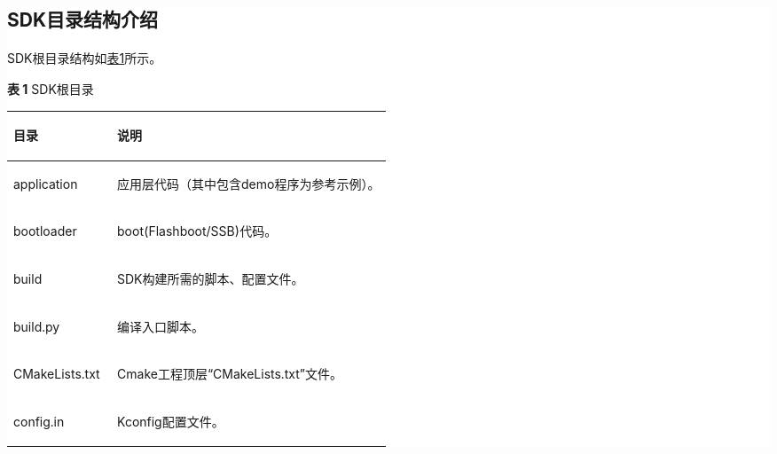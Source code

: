 

## SDK目录结构介绍<a name="ZH-CN_TOPIC_0000001748014045"></a>

SDK根目录结构如[表1](#table13927142512394)所示。

**表 1**  SDK根目录

<a name="table13927142512394"></a>
<table><thead align="left"><tr id="row15927132514396"><th class="cellrowborder" valign="top" width="27.38%" id="mcps1.2.3.1.1"><p id="p11927325113916"><a name="p11927325113916"></a><a name="p11927325113916"></a>目录</p>
</th>
<th class="cellrowborder" valign="top" width="72.61999999999999%" id="mcps1.2.3.1.2"><p id="p1292722593913"><a name="p1292722593913"></a><a name="p1292722593913"></a>说明</p>
</th>
</tr>
</thead>
<tbody><tr id="row292882517399"><td class="cellrowborder" valign="top" width="27.38%" headers="mcps1.2.3.1.1 "><p id="p159281025163910"><a name="p159281025163910"></a><a name="p159281025163910"></a>application</p>
</td>
<td class="cellrowborder" valign="top" width="72.61999999999999%" headers="mcps1.2.3.1.2 "><p id="p417918234"><a name="p417918234"></a><a name="p417918234"></a>应用层代码（其中包含demo程序为参考示例）。</p>
</td>
</tr>
<tr id="row19928225163913"><td class="cellrowborder" valign="top" width="27.38%" headers="mcps1.2.3.1.1 "><p id="p2928122511393"><a name="p2928122511393"></a><a name="p2928122511393"></a>bootloader</p>
</td>
<td class="cellrowborder" valign="top" width="72.61999999999999%" headers="mcps1.2.3.1.2 "><p id="p1192882518398"><a name="p1192882518398"></a><a name="p1192882518398"></a>boot(Flashboot/SSB)代码。</p>
</td>
</tr>
<tr id="row12308241122019"><td class="cellrowborder" valign="top" width="27.38%" headers="mcps1.2.3.1.1 "><p id="p1566453261918"><a name="p1566453261918"></a><a name="p1566453261918"></a>build</p>
</td>
<td class="cellrowborder" valign="top" width="72.61999999999999%" headers="mcps1.2.3.1.2 "><p id="p466403211919"><a name="p466403211919"></a><a name="p466403211919"></a>SDK构建所需的脚本、配置文件。</p>
</td>
</tr>
<tr id="row1653555018202"><td class="cellrowborder" valign="top" width="27.38%" headers="mcps1.2.3.1.1 "><p id="p1066416323191"><a name="p1066416323191"></a><a name="p1066416323191"></a>build.py</p>
</td>
<td class="cellrowborder" valign="top" width="72.61999999999999%" headers="mcps1.2.3.1.2 "><p id="p14664123216198"><a name="p14664123216198"></a><a name="p14664123216198"></a>编译入口脚本。</p>
</td>
</tr>
<tr id="row10787191320215"><td class="cellrowborder" valign="top" width="27.38%" headers="mcps1.2.3.1.1 "><p id="p116642329192"><a name="p116642329192"></a><a name="p116642329192"></a>CMakeLists.txt</p>
</td>
<td class="cellrowborder" valign="top" width="72.61999999999999%" headers="mcps1.2.3.1.2 "><p id="p14664132191912"><a name="p14664132191912"></a><a name="p14664132191912"></a>Cmake工程顶层“CMakeLists.txt”文件。</p>
</td>
</tr>
<tr id="row109286253399"><td class="cellrowborder" valign="top" width="27.38%" headers="mcps1.2.3.1.1 "><p id="p17664432111917"><a name="p17664432111917"></a><a name="p17664432111917"></a>config.in</p>
</td>
<td class="cellrowborder" valign="top" width="72.61999999999999%" headers="mcps1.2.3.1.2 "><p id="p136644327197"><a name="p136644327197"></a><a name="p136644327197"></a>Kconfig配置文件。</p>
</td>
</tr>